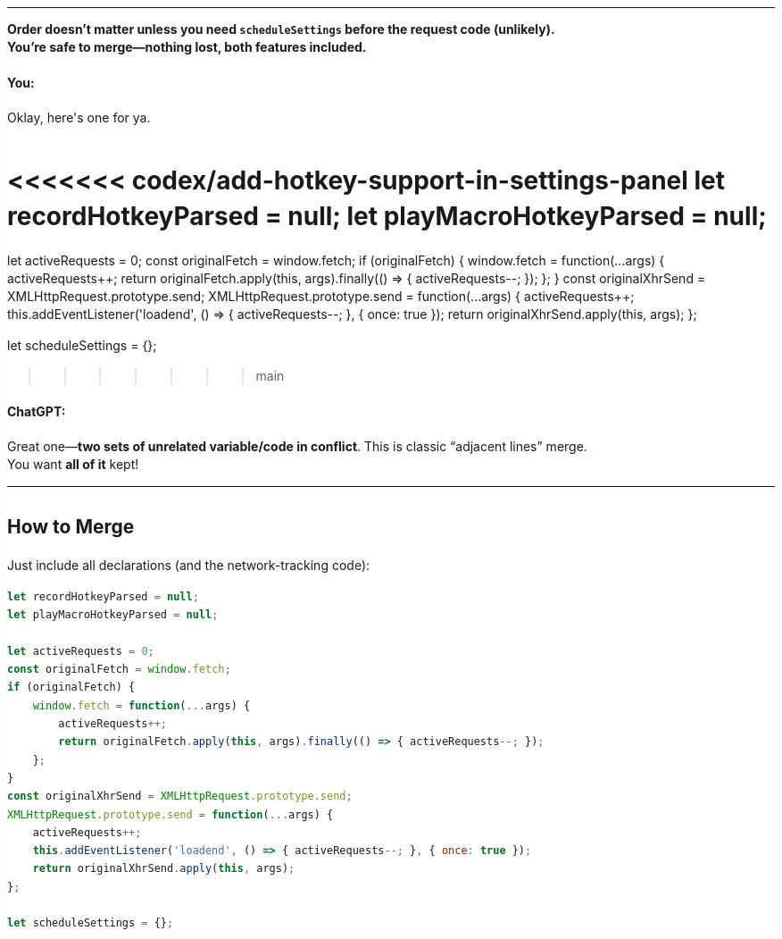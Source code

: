 ```javascript
```

---

**Order doesn’t matter unless you need `scheduleSettings` before the request code (unlikely).\
You’re safe to merge—nothing lost, both features included.**


#### You:
Oklay, here's one for ya. 

<<<<<<< codex/add-hotkey-support-in-settings-panel
    let recordHotkeyParsed = null;
    let playMacroHotkeyParsed = null;
=======
let activeRequests = 0;
const originalFetch = window.fetch;
if (originalFetch) {
    window.fetch = function(...args) {
        activeRequests++;
        return originalFetch.apply(this, args).finally(() => { activeRequests--; });
    };
}
const originalXhrSend = XMLHttpRequest.prototype.send;
XMLHttpRequest.prototype.send = function(...args) {
    activeRequests++;
    this.addEventListener('loadend', () => { activeRequests--; }, { once: true });
    return originalXhrSend.apply(this, args);
};

let scheduleSettings = {};

>>>>>>> main

#### ChatGPT:
Great one—**two sets of unrelated variable/code in conflict**. This is classic “adjacent lines” merge.\
You want **all of it** kept!

---

## **How to Merge**

Just include all declarations (and the network-tracking code):

```javascript
let recordHotkeyParsed = null;
let playMacroHotkeyParsed = null;

let activeRequests = 0;
const originalFetch = window.fetch;
if (originalFetch) {
    window.fetch = function(...args) {
        activeRequests++;
        return originalFetch.apply(this, args).finally(() => { activeRequests--; });
    };
}
const originalXhrSend = XMLHttpRequest.prototype.send;
XMLHttpRequest.prototype.send = function(...args) {
    activeRequests++;
    this.addEventListener('loadend', () => { activeRequests--; }, { once: true });
    return originalXhrSend.apply(this, args);
};

let scheduleSettings = {};
```

